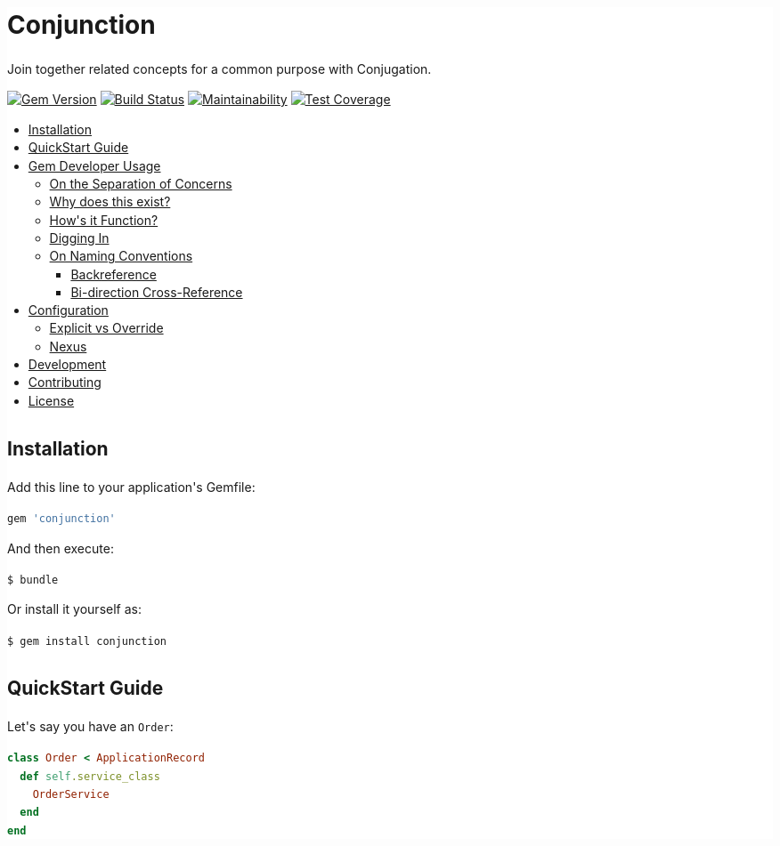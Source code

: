 # Conjunction

Join together related concepts for a common purpose with Conjugation.

[![Gem Version](https://badge.fury.io/rb/conjunction.svg)](https://badge.fury.io/rb/conjunction)
[![Build Status](https://semaphoreci.com/api/v1/freshly/spicerack/branches/master/badge.svg)](https://semaphoreci.com/freshly/spicerack)
[![Maintainability](https://api.codeclimate.com/v1/badges/7e089c2617c530a85b17/maintainability)](https://codeclimate.com/github/Freshly/spicerack/maintainability)
[![Test Coverage](https://api.codeclimate.com/v1/badges/7e089c2617c530a85b17/test_coverage)](https://codeclimate.com/github/Freshly/spicerack/test_coverage)

* [Installation](#installation)
* [QuickStart Guide](#quickstart-guide)
* [Gem Developer Usage](#gem-developer-usage)
   * [On the Separation of Concerns](#on-the-separation-of-concerns)
   * [Why does this exist?](#why-does-this-exist)
   * [How's it Function?](#hows-it-function)
   * [Digging In](#digging-in)
   * [On Naming Conventions](#on-naming-conventions)
      * [Backreference](#backreference)
      * [Bi-direction Cross-Reference](#bi-direction-cross-reference)
* [Configuration](#configuration)
   * [Explicit vs Override](#explicit-vs-override)
   * [Nexus](#nexus)
* [Development](#development)
* [Contributing](#contributing)
* [License](#license)

## Installation

Add this line to your application's Gemfile:

```ruby
gem 'conjunction'
```

And then execute:

    $ bundle

Or install it yourself as:

    $ gem install conjunction

## QuickStart Guide

Let's say you have an `Order`:

```ruby
class Order < ApplicationRecord
  def self.service_class
    OrderService
  end
end
```
